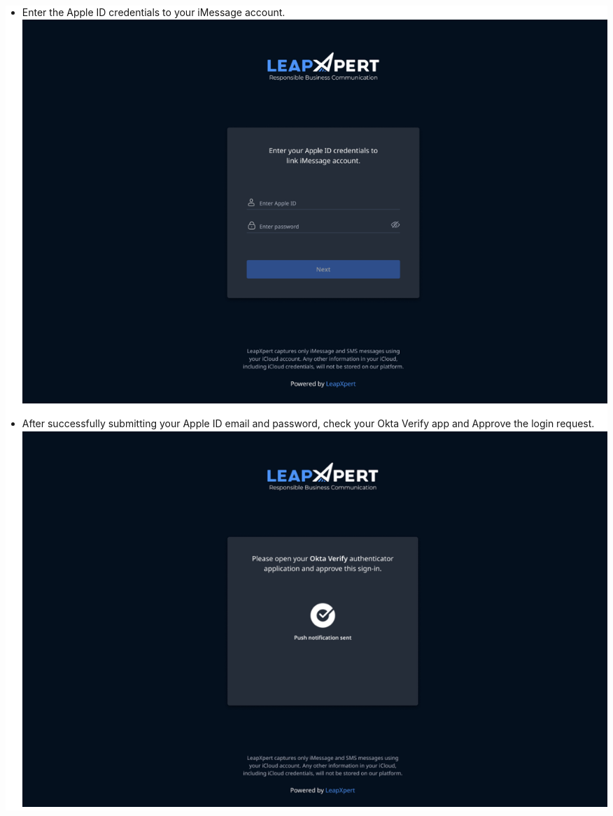 *   Enter the Apple ID credentials to your iMessage account.![alt text](image-4.png)
    
*   After successfully submitting your Apple ID email and password, check your Okta Verify app and Approve the login request.![alt text](image-5.png)
    